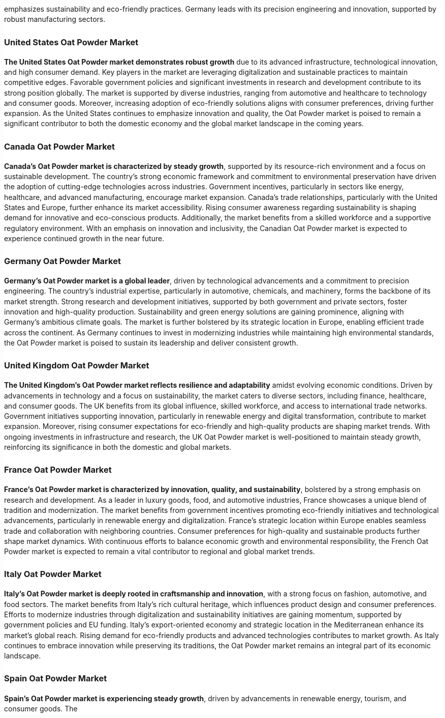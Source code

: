 emphasizes sustainability and eco-friendly practices. Germany leads with its precision engineering and innovation, supported by robust manufacturing sectors.</span></em></p></blockquote><h3><strong>United States Oat Powder Market</strong></h3><p><strong>The United States Oat Powder market demonstrates robust growth</strong> due to its advanced infrastructure, technological innovation, and high consumer demand. Key players in the market are leveraging digitalization and sustainable practices to maintain competitive edges. Favorable government policies and significant investments in research and development contribute to its strong position globally. The market is supported by diverse industries, ranging from automotive and healthcare to technology and consumer goods. Moreover, increasing adoption of eco-friendly solutions aligns with consumer preferences, driving further expansion. As the United States continues to emphasize innovation and quality, the Oat Powder market is poised to remain a significant contributor to both the domestic economy and the global market landscape in the coming years.</p><h3><strong>Canada Oat Powder Market</strong></h3><p><strong>Canada&rsquo;s Oat Powder market is characterized by steady growth</strong>, supported by its resource-rich environment and a focus on sustainable development. The country&rsquo;s strong economic framework and commitment to environmental preservation have driven the adoption of cutting-edge technologies across industries. Government incentives, particularly in sectors like energy, healthcare, and advanced manufacturing, encourage market expansion. Canada&rsquo;s trade relationships, particularly with the United States and Europe, further enhance its market accessibility. Rising consumer awareness regarding sustainability is shaping demand for innovative and eco-conscious products. Additionally, the market benefits from a skilled workforce and a supportive regulatory environment. With an emphasis on innovation and inclusivity, the Canadian Oat Powder market is expected to experience continued growth in the near future.</p><h3><strong>Germany Oat Powder Market</strong></h3><p><strong>Germany&rsquo;s Oat Powder market is a global leader</strong>, driven by technological advancements and a commitment to precision engineering. The country&rsquo;s industrial expertise, particularly in automotive, chemicals, and machinery, forms the backbone of its market strength. Strong research and development initiatives, supported by both government and private sectors, foster innovation and high-quality production. Sustainability and green energy solutions are gaining prominence, aligning with Germany&rsquo;s ambitious climate goals. The market is further bolstered by its strategic location in Europe, enabling efficient trade across the continent. As Germany continues to invest in modernizing industries while maintaining high environmental standards, the Oat Powder market is poised to sustain its leadership and deliver consistent growth.</p><h3><strong>United Kingdom Oat Powder Market</strong></h3><p><strong>The United Kingdom&rsquo;s Oat Powder market reflects resilience and adaptability</strong> amidst evolving economic conditions. Driven by advancements in technology and a focus on sustainability, the market caters to diverse sectors, including finance, healthcare, and consumer goods. The UK benefits from its global influence, skilled workforce, and access to international trade networks. Government initiatives supporting innovation, particularly in renewable energy and digital transformation, contribute to market expansion. Moreover, rising consumer expectations for eco-friendly and high-quality products are shaping market trends. With ongoing investments in infrastructure and research, the UK Oat Powder market is well-positioned to maintain steady growth, reinforcing its significance in both the domestic and global markets.</p><h3><strong>France Oat Powder Market</strong></h3><p><strong>France&rsquo;s Oat Powder market is characterized by innovation, quality, and sustainability</strong>, bolstered by a strong emphasis on research and development. As a leader in luxury goods, food, and automotive industries, France showcases a unique blend of tradition and modernization. The market benefits from government incentives promoting eco-friendly initiatives and technological advancements, particularly in renewable energy and digitalization. France&rsquo;s strategic location within Europe enables seamless trade and collaboration with neighboring countries. Consumer preferences for high-quality and sustainable products further shape market dynamics. With continuous efforts to balance economic growth and environmental responsibility, the French Oat Powder market is expected to remain a vital contributor to regional and global market trends.</p><h3><strong>Italy Oat Powder Market</strong></h3><p><strong>Italy&rsquo;s Oat Powder market is deeply rooted in craftsmanship and innovation</strong>, with a strong focus on fashion, automotive, and food sectors. The market benefits from Italy&rsquo;s rich cultural heritage, which influences product design and consumer preferences. Efforts to modernize industries through digitalization and sustainability initiatives are gaining momentum, supported by government policies and EU funding. Italy&rsquo;s export-oriented economy and strategic location in the Mediterranean enhance its market&rsquo;s global reach. Rising demand for eco-friendly products and advanced technologies contributes to market growth. As Italy continues to embrace innovation while preserving its traditions, the Oat Powder market remains an integral part of its economic landscape.</p><h3><strong>Spain Oat Powder Market</strong></h3><p><strong>Spain&rsquo;s Oat Powder market is experiencing steady growth</strong>, driven by advancements in renewable energy, tourism, and consumer goods. The
